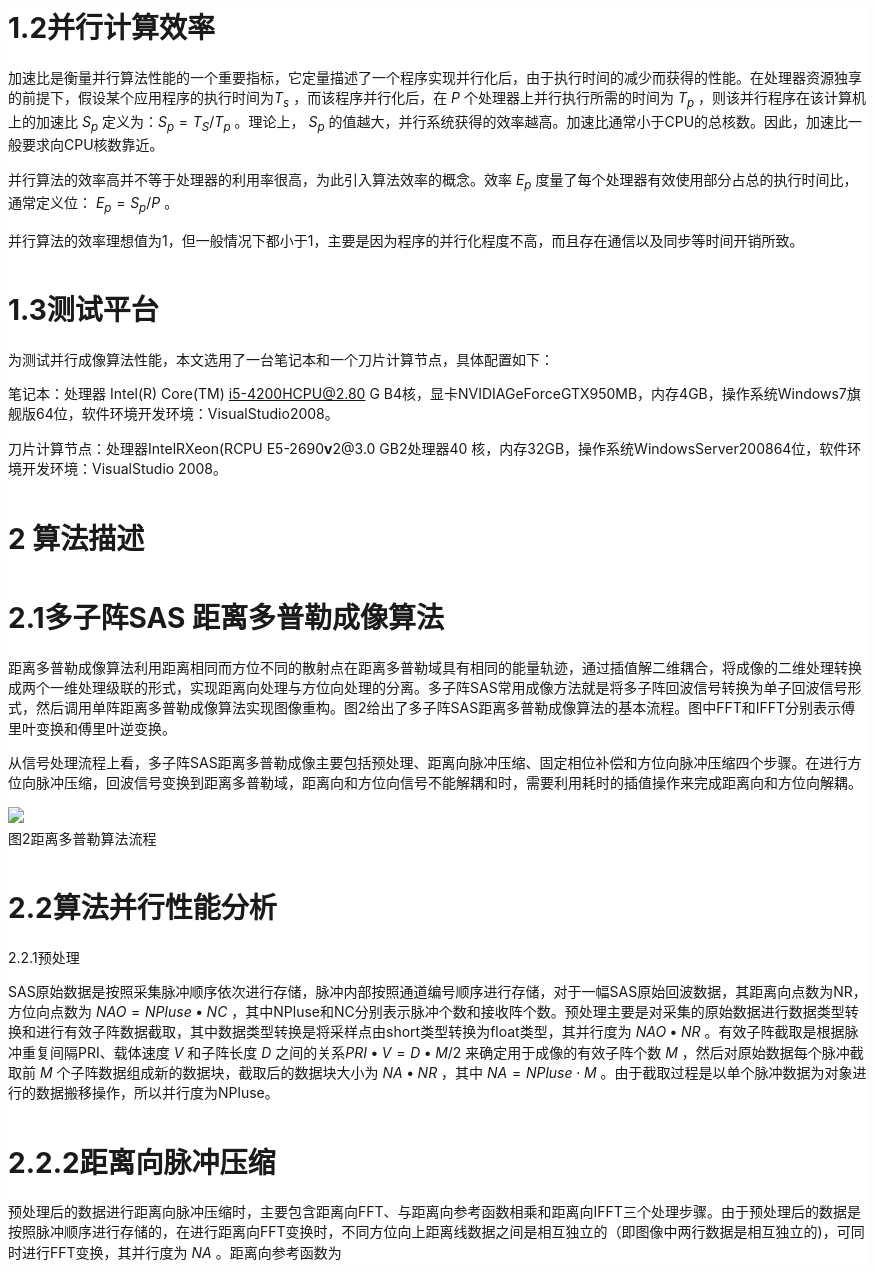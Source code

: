 # 1.2并行计算效率

加速比是衡量并行算法性能的一个重要指标，它定量描述了一个程序实现并行化后，由于执行时间的减少而获得的性能。在处理器资源独享的前提下，假设某个应用程序的执行时间为$T _ { s }$ ，而该程序并行化后，在 $P$ 个处理器上并行执行所需的时间为 $T _ { p }$ ，则该并行程序在该计算机上的加速比 $S _ { p }$ 定义为：$S _ { p } = T _ { S } \big / T _ { p }$ 。理论上， $S _ { p }$ 的值越大，并行系统获得的效率越高。加速比通常小于CPU的总核数。因此，加速比一般要求向CPU核数靠近。

并行算法的效率高并不等于处理器的利用率很高，为此引入算法效率的概念。效率 $E _ { p }$ 度量了每个处理器有效使用部分占总的执行时间比，通常定义位： $E _ { p } = S _ { p } / P$ 。

并行算法的效率理想值为1，但一般情况下都小于1，主要是因为程序的并行化程度不高，而且存在通信以及同步等时间开销所致。

# 1.3测试平台

为测试并行成像算法性能，本文选用了一台笔记本和一个刀片计算节点，具体配置如下：

笔记本：处理器 Intel(R) Core(TM) i5-4200HCPU@2.80 G B4核，显卡NVIDIAGeForceGTX950MB，内存4GB，操作系统Windows7旗舰版64位，软件环境开发环境：VisualStudio2008。

刀片计算节点：处理器IntelRXeon(RCPU E5-2690$\mathbf { v } 2 @ 3 . 0$ GB2处理器40 核，内存32GB，操作系统WindowsServer200864位，软件环境开发环境：VisualStudio 2008。

# 2 算法描述

# 2.1多子阵SAS 距离多普勒成像算法

距离多普勒成像算法利用距离相同而方位不同的散射点在距离多普勒域具有相同的能量轨迹，通过插值解二维耦合，将成像的二维处理转换成两个一维处理级联的形式，实现距离向处理与方位向处理的分离。多子阵SAS常用成像方法就是将多子阵回波信号转换为单子回波信号形式，然后调用单阵距离多普勒成像算法实现图像重构。图2给出了多子阵SAS距离多普勒成像算法的基本流程。图中FFT和IFFT分别表示傅里叶变换和傅里叶逆变换。

从信号处理流程上看，多子阵SAS距离多普勒成像主要包括预处理、距离向脉冲压缩、固定相位补偿和方位向脉冲压缩四个步骤。在进行方位向脉冲压缩，回波信号变换到距离多普勒域，距离向和方位向信号不能解耦和时，需要利用耗时的插值操作来完成距离向和方位向解耦。

![](images/7982a8fe9d803debf49cc190fe51068a080fca3de88d4265a8781ff6af0f6b9f.jpg)  
图2距离多普勒算法流程

# 2.2算法并行性能分析

2.2.1预处理

SAS原始数据是按照采集脉冲顺序依次进行存储，脉冲内部按照通道编号顺序进行存储，对于一幅SAS原始回波数据，其距离向点数为NR，方位向点数为 $N A O = N P l u s e \bullet N C$ ，其中NPluse和NC分别表示脉冲个数和接收阵个数。预处理主要是对采集的原始数据进行数据类型转换和进行有效子阵数据截取，其中数据类型转换是将采样点由short类型转换为float类型，其并行度为 $N A O \bullet N R$ 。有效子阵截取是根据脉冲重复间隔PRI、载体速度 $V$ 和子阵长度 $D$ 之间的关系$P R I \bullet V = D \bullet M / 2$ 来确定用于成像的有效子阵个数 $M$ ，然后对原始数据每个脉冲截取前 $M$ 个子阵数据组成新的数据块，截取后的数据块大小为 $N A \bullet N R$ ，其中 $N A = N P l u s e \cdot M$ 。由于截取过程是以单个脉冲数据为对象进行的数据搬移操作，所以并行度为NPluse。

# 2.2.2距离向脉冲压缩

预处理后的数据进行距离向脉冲压缩时，主要包含距离向FFT、与距离向参考函数相乘和距离向IFFT三个处理步骤。由于预处理后的数据是按照脉冲顺序进行存储的，在进行距离向FFT变换时，不同方位向上距离线数据之间是相互独立的（即图像中两行数据是相互独立的)，可同时进行FFT变换，其并行度为 $N A$ 。距离向参考函数为
